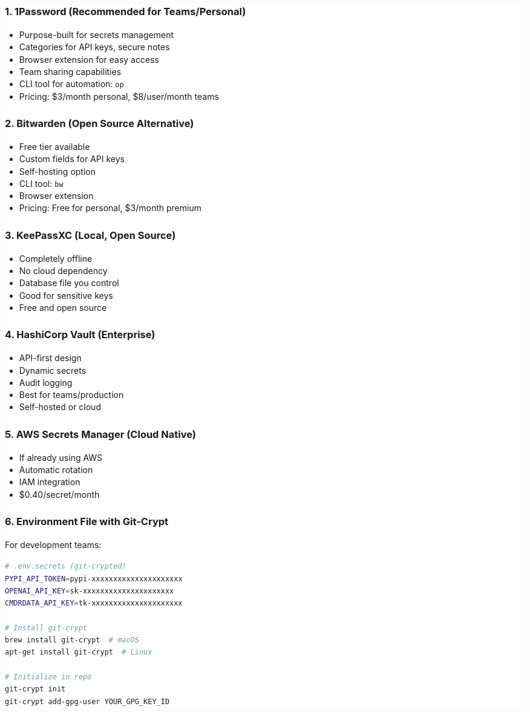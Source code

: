 ### 1. **1Password** (Recommended for Teams/Personal)
- Purpose-built for secrets management
- Categories for API keys, secure notes
- Browser extension for easy access
- Team sharing capabilities
- CLI tool for automation: `op`
- Pricing: $3/month personal, $8/user/month teams

### 2. **Bitwarden** (Open Source Alternative)
- Free tier available
- Custom fields for API keys
- Self-hosting option
- CLI tool: `bw`
- Browser extension
- Pricing: Free for personal, $3/month premium

### 3. **KeePassXC** (Local, Open Source)
- Completely offline
- No cloud dependency
- Database file you control
- Good for sensitive keys
- Free and open source

### 4. **HashiCorp Vault** (Enterprise)
- API-first design
- Dynamic secrets
- Audit logging
- Best for teams/production
- Self-hosted or cloud

### 5. **AWS Secrets Manager** (Cloud Native)
- If already using AWS
- Automatic rotation
- IAM integration
- $0.40/secret/month

### 6. **Environment File with Git-Crypt**
For development teams:
```bash
# .env.secrets (git-crypted)
PYPI_API_TOKEN=pypi-xxxxxxxxxxxxxxxxxxxxx
OPENAI_API_KEY=sk-xxxxxxxxxxxxxxxxxxxxx
CMDRDATA_API_KEY=tk-xxxxxxxxxxxxxxxxxxxxx

# Install git-crypt
brew install git-crypt  # macOS
apt-get install git-crypt  # Linux

# Initialize in repo
git-crypt init
git-crypt add-gpg-user YOUR_GPG_KEY_ID
```
